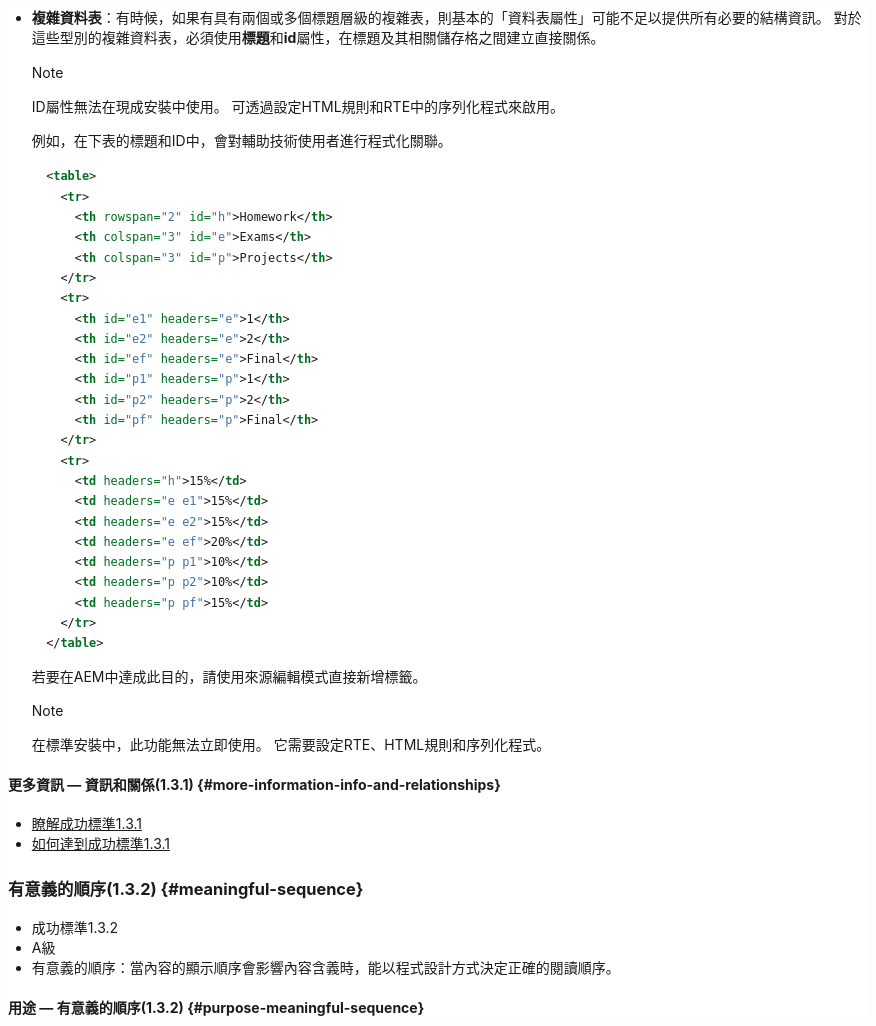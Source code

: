 * **複雜資料表**：有時候，如果有具有兩個或多個標題層級的複雜表，則基本的「資料表屬性」可能不足以提供所有必要的結構資訊。 對於這些型別的複雜資料表，必須使用&#x200B;**標題**&#x200B;和&#x200B;**id**&#x200B;屬性，在標題及其相關儲存格之間建立直接關係。

  >[!NOTE]
  >
  >ID屬性無法在現成安裝中使用。 可透過設定HTML規則和RTE中的序列化程式來啟用。

  例如，在下表的標題和ID中，會對輔助技術使用者進行程式化關聯。

  ```xml
    <table>
      <tr>
        <th rowspan="2" id="h">Homework</th>
        <th colspan="3" id="e">Exams</th>
        <th colspan="3" id="p">Projects</th>
      </tr>
      <tr>
        <th id="e1" headers="e">1</th>
        <th id="e2" headers="e">2</th>
        <th id="ef" headers="e">Final</th>
        <th id="p1" headers="p">1</th>
        <th id="p2" headers="p">2</th>
        <th id="pf" headers="p">Final</th>
      </tr>
      <tr>
        <td headers="h">15%</td>
        <td headers="e e1">15%</td>
        <td headers="e e2">15%</td>
        <td headers="e ef">20%</td>
        <td headers="p p1">10%</td>
        <td headers="p p2">10%</td>
        <td headers="p pf">15%</td>
      </tr>
    </table>
  ```

  若要在AEM中達成此目的，請使用來源編輯模式直接新增標籤。

  >[!NOTE]
  >
  >在標準安裝中，此功能無法立即使用。 它需要設定RTE、HTML規則和序列化程式。

#### 更多資訊 — 資訊和關係(1.3.1) {#more-information-info-and-relationships}

* [瞭解成功標準1.3.1](https://www.w3.org/WAI/WCAG21/Understanding/info-and-relationships.html)
* [如何達到成功標準1.3.1](https://www.w3.org/WAI/WCAG21/quickref/#info-and-relationships)

### 有意義的順序(1.3.2)  {#meaningful-sequence}

* 成功標準1.3.2
* A級
* 有意義的順序：當內容的顯示順序會影響內容含義時，能以程式設計方式決定正確的閱讀順序。

#### 用途 — 有意義的順序(1.3.2) {#purpose-meaningful-sequence}
